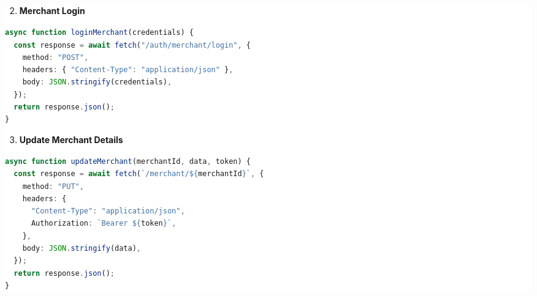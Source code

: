 2. **Merchant Login**

```typescript
async function loginMerchant(credentials) {
  const response = await fetch("/auth/merchant/login", {
    method: "POST",
    headers: { "Content-Type": "application/json" },
    body: JSON.stringify(credentials),
  });
  return response.json();
}
```

3. **Update Merchant Details**

```typescript
async function updateMerchant(merchantId, data, token) {
  const response = await fetch(`/merchant/${merchantId}`, {
    method: "PUT",
    headers: {
      "Content-Type": "application/json",
      Authorization: `Bearer ${token}`,
    },
    body: JSON.stringify(data),
  });
  return response.json();
}
```
